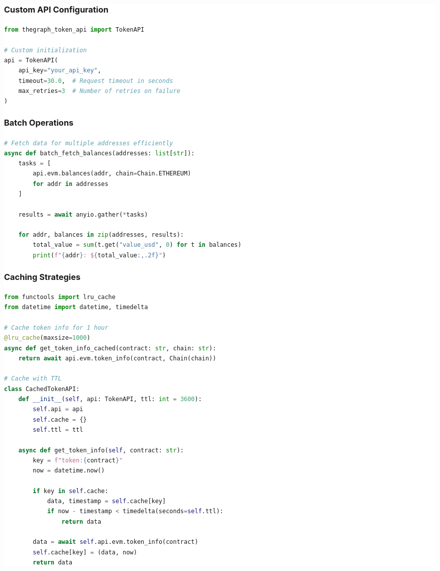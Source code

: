 ### Custom API Configuration

```python
from thegraph_token_api import TokenAPI

# Custom initialization
api = TokenAPI(
    api_key="your_api_key",
    timeout=30.0,  # Request timeout in seconds
    max_retries=3  # Number of retries on failure
)
```

### Batch Operations

```python
# Fetch data for multiple addresses efficiently
async def batch_fetch_balances(addresses: list[str]):
    tasks = [
        api.evm.balances(addr, chain=Chain.ETHEREUM)
        for addr in addresses
    ]
    
    results = await anyio.gather(*tasks)
    
    for addr, balances in zip(addresses, results):
        total_value = sum(t.get("value_usd", 0) for t in balances)
        print(f"{addr}: ${total_value:,.2f}")
```

### Caching Strategies

```python
from functools import lru_cache
from datetime import datetime, timedelta

# Cache token info for 1 hour
@lru_cache(maxsize=1000)
async def get_token_info_cached(contract: str, chain: str):
    return await api.evm.token_info(contract, Chain(chain))

# Cache with TTL
class CachedTokenAPI:
    def __init__(self, api: TokenAPI, ttl: int = 3600):
        self.api = api
        self.cache = {}
        self.ttl = ttl
    
    async def get_token_info(self, contract: str):
        key = f"token:{contract}"
        now = datetime.now()
        
        if key in self.cache:
            data, timestamp = self.cache[key]
            if now - timestamp < timedelta(seconds=self.ttl):
                return data
        
        data = await self.api.evm.token_info(contract)
        self.cache[key] = (data, now)
        return data
```
